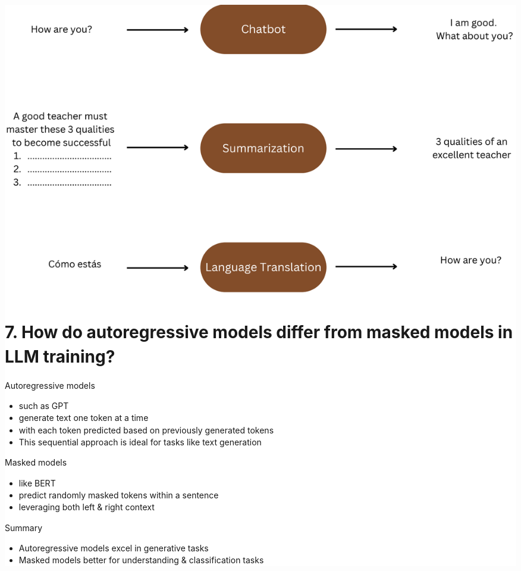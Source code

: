 ![](6.png)

# 7. How do **autoregressive models** differ from **masked models** in LLM training?

Autoregressive models

- such as GPT
- generate text one token at a time
- with each token predicted based on previously generated tokens
- This sequential approach is ideal for tasks like text generation

Masked models

- like BERT
- predict randomly masked tokens within a sentence
- leveraging both left & right context

Summary

- Autoregressive models excel in generative tasks
- Masked models better for understanding & classification tasks
